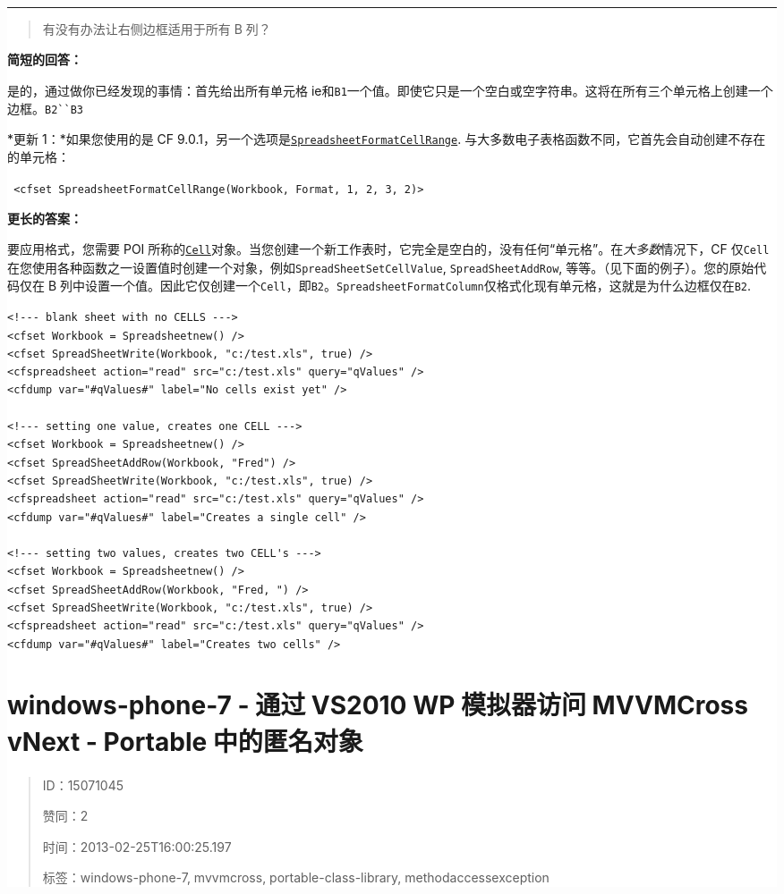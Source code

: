 * * *

> 有没有办法让右侧边框适用于所有 B 列？

**简短的回答：**

是的，通过做你已经发现的事情：首先给出所有单元格 ie和`B1`一个值。即使它只是一个空白或空字符串。这将在所有三个单元格上创建一个边框。`B2``B3`

*更新 1：*如果您使用的是 CF 9.0.1，另一个选项是[`SpreadsheetFormatCellRange`](http://help.adobe.com/en_US/ColdFusion/9.0/CFMLRef/WSd160b5fdf5100e8f-42c73281129d9f55115-8000.html). 与大多数电子表格函数不同，它首先会自动创建不存在的单元格：

```
 <cfset SpreadsheetFormatCellRange(Workbook, Format, 1, 2, 3, 2)> 
```

**更长的答案：**

要应用格式，您需要 POI 所称的[`Cell`](http://poi.apache.org/apidocs/org/apache/poi/ss/usermodel/Cell.html)对象。当您创建一个新工作表时，它完全是空白的，没有任何“单元格”。在*大多数*情况下，CF 仅`Cell`在您使用各种函数之一设置值时创建一个对象，例如`SpreadSheetSetCellValue`, `SpreadSheetAddRow`, 等等。（见下面的例子）。您的原始代码仅在 B 列中设置一个值。因此它仅创建一个`Cell`，即`B2`。`SpreadsheetFormatColumn`仅格式化现有单元格，这就是为什么边框仅在`B2`.

```
<!--- blank sheet with no CELLS --->
<cfset Workbook = Spreadsheetnew() />
<cfset SpreadSheetWrite(Workbook, "c:/test.xls", true) />
<cfspreadsheet action="read" src="c:/test.xls" query="qValues" />
<cfdump var="#qValues#" label="No cells exist yet" />

<!--- setting one value, creates one CELL --->
<cfset Workbook = Spreadsheetnew() />
<cfset SpreadSheetAddRow(Workbook, "Fred") />
<cfset SpreadSheetWrite(Workbook, "c:/test.xls", true) />
<cfspreadsheet action="read" src="c:/test.xls" query="qValues" />
<cfdump var="#qValues#" label="Creates a single cell" />

<!--- setting two values, creates two CELL's --->
<cfset Workbook = Spreadsheetnew() />
<cfset SpreadSheetAddRow(Workbook, "Fred, ") />
<cfset SpreadSheetWrite(Workbook, "c:/test.xls", true) />
<cfspreadsheet action="read" src="c:/test.xls" query="qValues" />
<cfdump var="#qValues#" label="Creates two cells" /> 
```

# windows-phone-7 - 通过 VS2010 WP 模拟器访问 MVVMCross vNext - Portable 中的匿名对象

> ID：15071045
> 
> 赞同：2
> 
> 时间：2013-02-25T16:00:25.197
> 
> 标签：windows-phone-7, mvvmcross, portable-class-library, methodaccessexception
